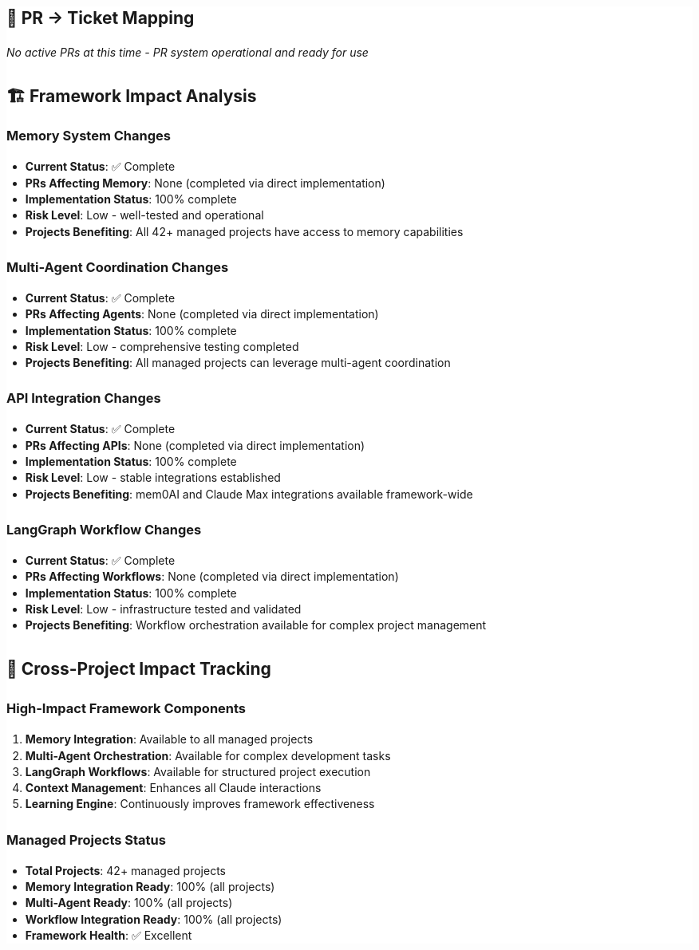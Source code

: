 ## 🔀 PR → Ticket Mapping

*No active PRs at this time - PR system operational and ready for use*

## 🏗️ Framework Impact Analysis

### Memory System Changes
- **Current Status**: ✅ Complete
- **PRs Affecting Memory**: None (completed via direct implementation)
- **Implementation Status**: 100% complete
- **Risk Level**: Low - well-tested and operational
- **Projects Benefiting**: All 42+ managed projects have access to memory capabilities

### Multi-Agent Coordination Changes
- **Current Status**: ✅ Complete  
- **PRs Affecting Agents**: None (completed via direct implementation)
- **Implementation Status**: 100% complete
- **Risk Level**: Low - comprehensive testing completed
- **Projects Benefiting**: All managed projects can leverage multi-agent coordination

### API Integration Changes
- **Current Status**: ✅ Complete
- **PRs Affecting APIs**: None (completed via direct implementation) 
- **Implementation Status**: 100% complete
- **Risk Level**: Low - stable integrations established
- **Projects Benefiting**: mem0AI and Claude Max integrations available framework-wide

### LangGraph Workflow Changes
- **Current Status**: ✅ Complete
- **PRs Affecting Workflows**: None (completed via direct implementation)
- **Implementation Status**: 100% complete
- **Risk Level**: Low - infrastructure tested and validated
- **Projects Benefiting**: Workflow orchestration available for complex project management

## 🎯 Cross-Project Impact Tracking

### High-Impact Framework Components
1. **Memory Integration**: Available to all managed projects
2. **Multi-Agent Orchestration**: Available for complex development tasks
3. **LangGraph Workflows**: Available for structured project execution
4. **Context Management**: Enhances all Claude interactions
5. **Learning Engine**: Continuously improves framework effectiveness

### Managed Projects Status
- **Total Projects**: 42+ managed projects
- **Memory Integration Ready**: 100% (all projects)
- **Multi-Agent Ready**: 100% (all projects)
- **Workflow Integration Ready**: 100% (all projects)
- **Framework Health**: ✅ Excellent
